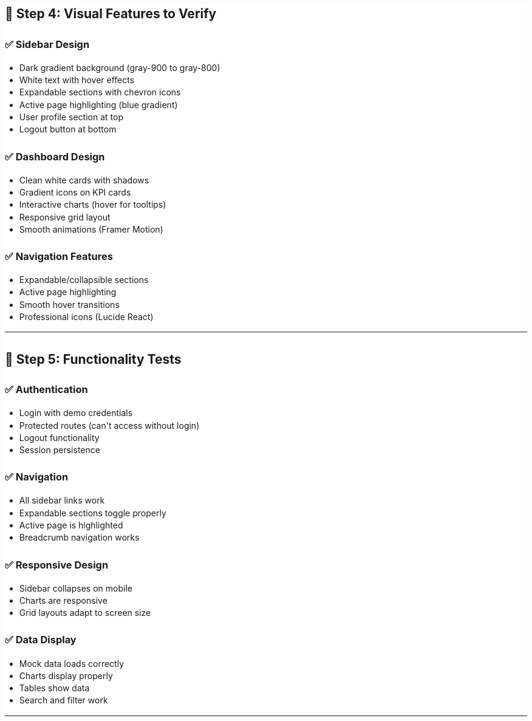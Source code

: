 ## 🎨 Step 4: Visual Features to Verify

### ✅ **Sidebar Design**
- Dark gradient background (gray-900 to gray-800)
- White text with hover effects
- Expandable sections with chevron icons
- Active page highlighting (blue gradient)
- User profile section at top
- Logout button at bottom

### ✅ **Dashboard Design**
- Clean white cards with shadows
- Gradient icons on KPI cards
- Interactive charts (hover for tooltips)
- Responsive grid layout
- Smooth animations (Framer Motion)

### ✅ **Navigation Features**
- Expandable/collapsible sections
- Active page highlighting
- Smooth hover transitions
- Professional icons (Lucide React)

---

## 🔧 Step 5: Functionality Tests

### ✅ **Authentication**
- Login with demo credentials
- Protected routes (can't access without login)
- Logout functionality
- Session persistence

### ✅ **Navigation**
- All sidebar links work
- Expandable sections toggle properly
- Active page is highlighted
- Breadcrumb navigation works

### ✅ **Responsive Design**
- Sidebar collapses on mobile
- Charts are responsive
- Grid layouts adapt to screen size

### ✅ **Data Display**
- Mock data loads correctly
- Charts display properly
- Tables show data
- Search and filter work

---